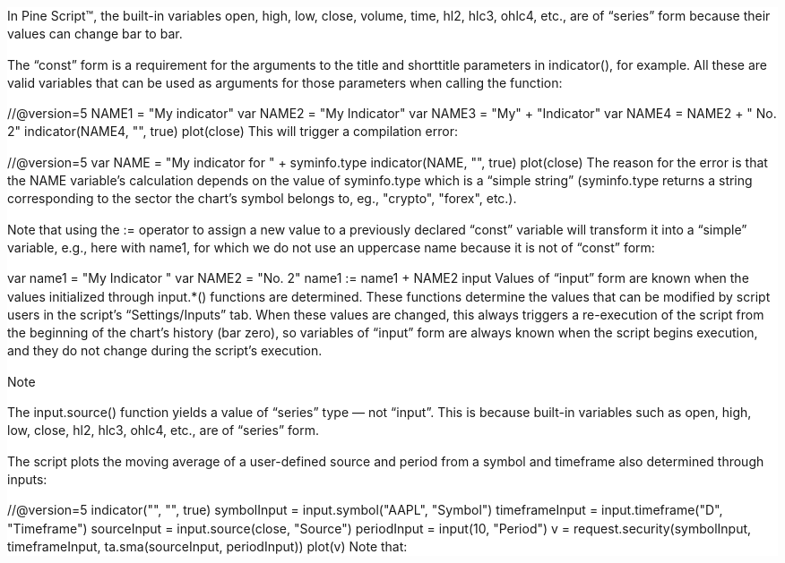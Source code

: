 In Pine Script™, the built-in variables open, high, low, close, volume, time, hl2, hlc3, ohlc4, etc., are of “series” form because their values can change bar to bar.

The “const” form is a requirement for the arguments to the title and shorttitle parameters in indicator(), for example. All these are valid variables that can be used as arguments for those parameters when calling the function:

//@version=5
NAME1 = "My indicator"
var NAME2 = "My Indicator"
var NAME3 = "My" + "Indicator"
var NAME4 = NAME2 + " No. 2"
indicator(NAME4, "", true)
plot(close)
This will trigger a compilation error:

//@version=5
var NAME = "My indicator for " + syminfo.type
indicator(NAME, "", true)
plot(close)
The reason for the error is that the NAME variable’s calculation depends on the value of syminfo.type which is a “simple string” (syminfo.type returns a string corresponding to the sector the chart’s symbol belongs to, eg., "crypto", "forex", etc.).

Note that using the := operator to assign a new value to a previously declared “const” variable will transform it into a “simple” variable, e.g., here with name1, for which we do not use an uppercase name because it is not of “const” form:

var name1 = "My Indicator "
var NAME2 = "No. 2"
name1 := name1 + NAME2
input
Values of “input” form are known when the values initialized through input.*() functions are determined. These functions determine the values that can be modified by script users in the script’s “Settings/Inputs” tab. When these values are changed, this always triggers a re-execution of the script from the beginning of the chart’s history (bar zero), so variables of “input” form are always known when the script begins execution, and they do not change during the script’s execution.

Note

The input.source() function yields a value of “series” type — not “input”. This is because built-in variables such as open, high, low, close, hl2, hlc3, ohlc4, etc., are of “series” form.

The script plots the moving average of a user-defined source and period from a symbol and timeframe also determined through inputs:

//@version=5
indicator("", "", true)
symbolInput = input.symbol("AAPL", "Symbol")
timeframeInput = input.timeframe("D", "Timeframe")
sourceInput = input.source(close, "Source")
periodInput = input(10, "Period")
v = request.security(symbolInput, timeframeInput, ta.sma(sourceInput, periodInput))
plot(v)
Note that:
